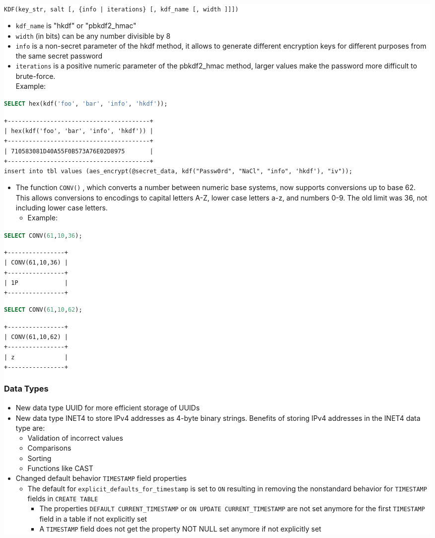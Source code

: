 ```sql
KDF(key_str, salt [, {info | iterations} [, kdf_name [, width ]]])
```

* `kdf_name` is "hkdf" or "pbkdf2\_hmac"
* `width` (in bits) can be any number divisible by 8
* `info` is a non-secret parameter of the hkdf method, it allows to generate different encryption keys for different purposes from the same secret password
* `iterations` is a positive numeric parameter of the pbkdf2\_hmac method, larger values make the password more difficult to brute-force.\
  Example:

```sql
SELECT hex(kdf('foo', 'bar', 'info', 'hkdf'));
```

```
+----------------------------------------+
| hex(kdf('foo', 'bar', 'info', 'hkdf')) |
+----------------------------------------+
| 710583081D40A55F0B573A76E02D8975       |
+----------------------------------------+
insert into tbl values (aes_encrypt(@secret_data, kdf("Passw0rd", "NaCl", "info", 'hkdf'), "iv"));
```

* The function `CONV()` , which converts a number between numeric base systems, now supports conversions up to base 62. This allows conversions to encodings to capital letters A-Z, lower case letters a-z, and numbers 0-9. The old limit was 36, not including lower case letters.
  * Example:

```sql
SELECT CONV(61,10,36);
```

```
+----------------+
| CONV(61,10,36) |
+----------------+
| 1P             |
+----------------+
```

```sql
SELECT CONV(61,10,62);
```

```
+----------------+
| CONV(61,10,62) |
+----------------+
| z              |
+----------------+
```

### Data Types

* New data type UUID for more efficient storage of UUIDs
* New data type INET4 to store IPv4 addresses as 4-byte binary strings. Benefits of storing IPv4 addresses in the INET4 data type are:
  * Validation of incorrect values
  * Comparisons
  * Sorting
  * Functions like CAST
* Changed default behavior `TIMESTAMP` field properties
  * The default for `explicit_defaults_for_timestamp` is set to `ON` resulting in removing the nonstandard behavior for `TIMESTAMP` fields in `CREATE TABLE`
    * The properties `DEFAULT CURRENT_TIMESTAMP` or `ON UPDATE CURRENT_TIMESTAMP` are not set anymore for the first `TIMESTAMP` field in a table if not explicitly set
    * A `TIMESTAMP` field does not get the property NOT NULL set anymore if not explicitly set
